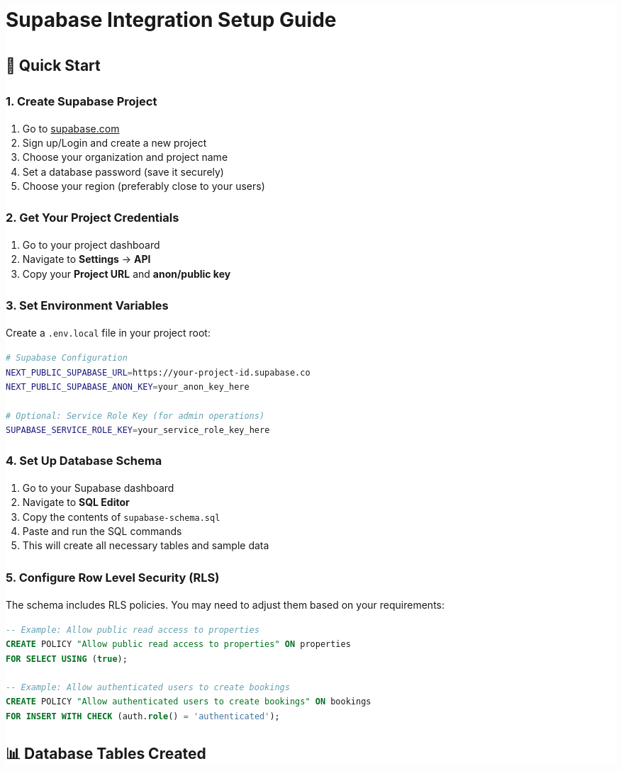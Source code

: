 # Supabase Integration Setup Guide

## 🚀 Quick Start

### 1. Create Supabase Project
1. Go to [supabase.com](https://supabase.com)
2. Sign up/Login and create a new project
3. Choose your organization and project name
4. Set a database password (save it securely)
5. Choose your region (preferably close to your users)

### 2. Get Your Project Credentials
1. Go to your project dashboard
2. Navigate to **Settings** → **API**
3. Copy your **Project URL** and **anon/public key**

### 3. Set Environment Variables
Create a `.env.local` file in your project root:

```bash
# Supabase Configuration
NEXT_PUBLIC_SUPABASE_URL=https://your-project-id.supabase.co
NEXT_PUBLIC_SUPABASE_ANON_KEY=your_anon_key_here

# Optional: Service Role Key (for admin operations)
SUPABASE_SERVICE_ROLE_KEY=your_service_role_key_here
```

### 4. Set Up Database Schema
1. Go to your Supabase dashboard
2. Navigate to **SQL Editor**
3. Copy the contents of `supabase-schema.sql`
4. Paste and run the SQL commands
5. This will create all necessary tables and sample data

### 5. Configure Row Level Security (RLS)
The schema includes RLS policies. You may need to adjust them based on your requirements:

```sql
-- Example: Allow public read access to properties
CREATE POLICY "Allow public read access to properties" ON properties
FOR SELECT USING (true);

-- Example: Allow authenticated users to create bookings
CREATE POLICY "Allow authenticated users to create bookings" ON bookings
FOR INSERT WITH CHECK (auth.role() = 'authenticated');
```

## 📊 Database Tables Created
